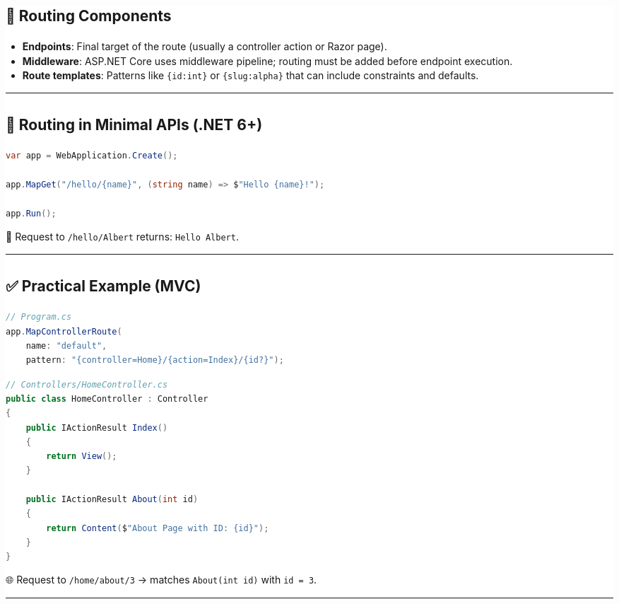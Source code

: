 
## 🧩 Routing Components

* **Endpoints**: Final target of the route (usually a controller action or Razor page).
* **Middleware**: ASP.NET Core uses middleware pipeline; routing must be added before endpoint execution.
* **Route templates**: Patterns like `{id:int}` or `{slug:alpha}` that can include constraints and defaults.

---

## 🔄 Routing in Minimal APIs (.NET 6+)

```csharp
var app = WebApplication.Create();

app.MapGet("/hello/{name}", (string name) => $"Hello {name}!");

app.Run();
```

🔸 Request to `/hello/Albert` returns: `Hello Albert`.

---

## ✅ Practical Example (MVC)

```csharp
// Program.cs
app.MapControllerRoute(
    name: "default",
    pattern: "{controller=Home}/{action=Index}/{id?}");
```

```csharp
// Controllers/HomeController.cs
public class HomeController : Controller
{
    public IActionResult Index()
    {
        return View();
    }

    public IActionResult About(int id)
    {
        return Content($"About Page with ID: {id}");
    }
}
```

🌐 Request to `/home/about/3` → matches `About(int id)` with `id = 3`.

---

